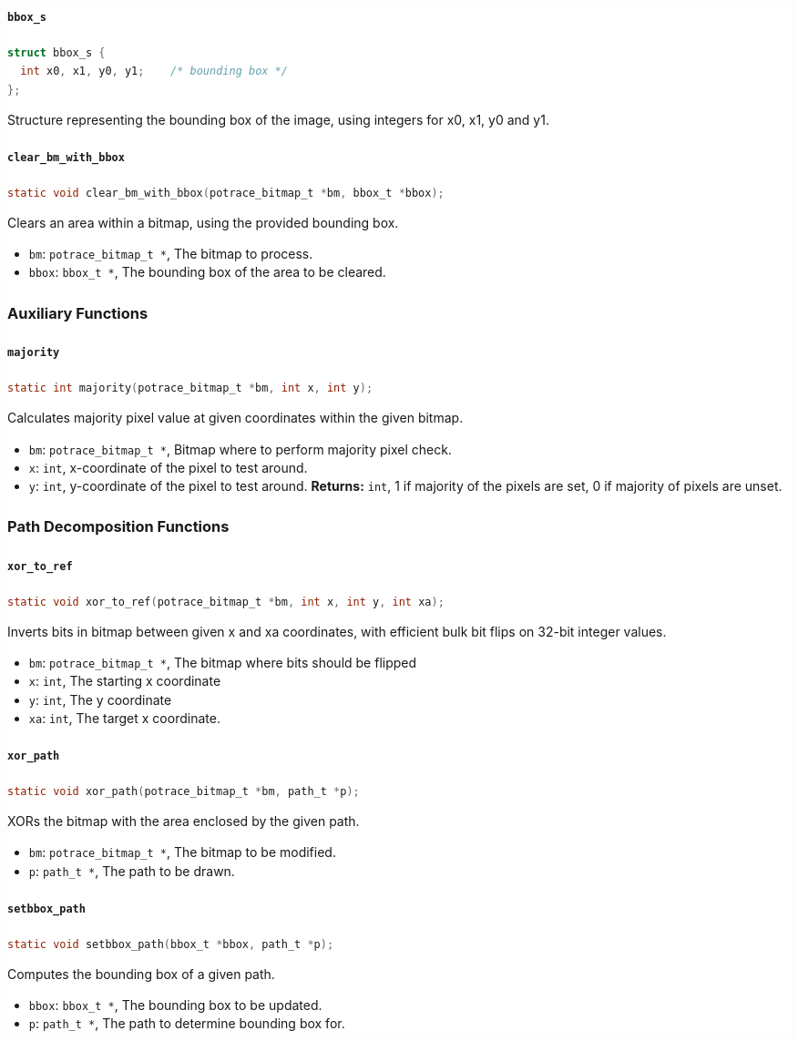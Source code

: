 #### `bbox_s`
```c
struct bbox_s {
  int x0, x1, y0, y1;    /* bounding box */
};
```
Structure representing the bounding box of the image, using integers for x0, x1, y0 and y1.

#### `clear_bm_with_bbox`
```c
static void clear_bm_with_bbox(potrace_bitmap_t *bm, bbox_t *bbox);
```
Clears an area within a bitmap, using the provided bounding box.
- `bm`: `potrace_bitmap_t *`, The bitmap to process.
- `bbox`: `bbox_t *`, The bounding box of the area to be cleared.

### Auxiliary Functions
#### `majority`
```c
static int majority(potrace_bitmap_t *bm, int x, int y);
```
Calculates majority pixel value at given coordinates within the given bitmap.
- `bm`: `potrace_bitmap_t *`, Bitmap where to perform majority pixel check.
- `x`: `int`, x-coordinate of the pixel to test around.
- `y`: `int`, y-coordinate of the pixel to test around.
**Returns:**
`int`, 1 if majority of the pixels are set, 0 if majority of pixels are unset.

### Path Decomposition Functions
#### `xor_to_ref`
```c
static void xor_to_ref(potrace_bitmap_t *bm, int x, int y, int xa);
```
Inverts bits in bitmap between given x and xa coordinates, with efficient bulk bit flips on 32-bit integer values.
- `bm`: `potrace_bitmap_t *`, The bitmap where bits should be flipped
- `x`: `int`, The starting x coordinate
- `y`: `int`, The y coordinate
- `xa`: `int`, The target x coordinate.

#### `xor_path`
```c
static void xor_path(potrace_bitmap_t *bm, path_t *p);
```
XORs the bitmap with the area enclosed by the given path.
- `bm`: `potrace_bitmap_t *`, The bitmap to be modified.
- `p`: `path_t *`, The path to be drawn.

#### `setbbox_path`
```c
static void setbbox_path(bbox_t *bbox, path_t *p);
```
Computes the bounding box of a given path.
- `bbox`: `bbox_t *`, The bounding box to be updated.
- `p`: `path_t *`, The path to determine bounding box for.
